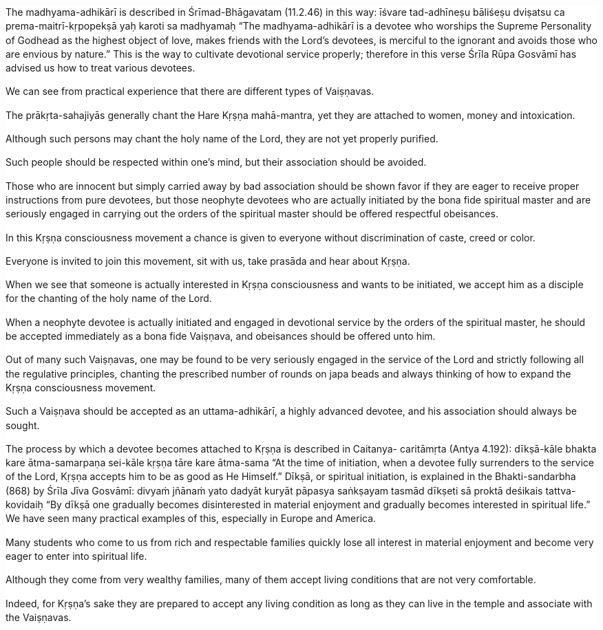 The madhyama-adhikārī is described in Śrīmad-Bhāgavatam (11.2.46) in this way: īśvare tad-adhīneṣu bāliśeṣu dviṣatsu ca prema-maitrī-kṛpopekṣā yaḥ karoti sa madhyamaḥ “The madhyama-adhikārī is a devotee who worships the Supreme Personality of Godhead as the highest object of love, makes friends with the Lord’s devotees, is merciful to the ignorant and avoids those who are envious by nature.” This is the way to cultivate devotional service properly; therefore in this verse Śrīla Rūpa Gosvāmī has advised us how to treat various devotees.

We can see from practical experience that there are different types of Vaiṣṇavas.

The prākṛta-sahajiyās generally chant the Hare Kṛṣṇa mahā-mantra, yet they are attached to women, money and intoxication.

Although such persons may chant the holy name of the Lord, they are not yet properly purified.

Such people should be respected within one’s mind, but their association should be avoided.

Those who are innocent but simply carried away by bad association should be shown favor if they are eager to receive proper instructions from pure devotees, but those neophyte devotees who are actually initiated by the bona fide spiritual master and are seriously engaged in carrying out the orders of the spiritual master should be offered respectful obeisances.

In this Kṛṣṇa consciousness movement a chance is given to everyone without discrimination of caste, creed or color.

Everyone is invited to join this movement, sit with us, take prasāda and hear about Kṛṣṇa.

When we see that someone is actually interested in Kṛṣṇa consciousness and wants to be initiated, we accept him as a disciple for the chanting of the holy name of the Lord.

When a neophyte devotee is actually initiated and engaged in devotional service by the orders of the spiritual master, he should be accepted immediately as a bona fide Vaiṣṇava, and obeisances should be offered unto him.

Out of many such Vaiṣṇavas, one may be found to be very seriously engaged in the service of the Lord and strictly following all the regulative principles, chanting the prescribed number of rounds on japa beads and always thinking of how to expand the Kṛṣṇa consciousness movement.

Such a Vaiṣṇava should be accepted as an uttama-adhikārī, a highly advanced devotee, and his association should always be sought.

The process by which a devotee becomes attached to Kṛṣṇa is described in Caitanya- caritāmṛta (Antya 4.192): dīkṣā-kāle bhakta kare ātma-samarpaṇa sei-kāle kṛṣṇa tāre kare ātma-sama “At the time of initiation, when a devotee fully surrenders to the service of the Lord, Kṛṣṇa accepts him to be as good as He Himself.” Dīkṣā, or spiritual initiation, is explained in the Bhakti-sandarbha (868) by Śrīla Jīva Gosvāmī: divyaṁ jñānaṁ yato dadyāt kuryāt pāpasya saṅkṣayam tasmād dīkṣeti sā proktā deśikais tattva-kovidaiḥ “By dīkṣā one gradually becomes disinterested in material enjoyment and gradually becomes interested in spiritual life.” We have seen many practical examples of this, especially in Europe and America.

Many students who come to us from rich and respectable families quickly lose all interest in material enjoyment and become very eager to enter into spiritual life.

Although they come from very wealthy families, many of them accept living conditions that are not very comfortable.

Indeed, for Kṛṣṇa’s sake they are prepared to accept any living condition as long as they can live in the temple and associate with the Vaiṣṇavas.
